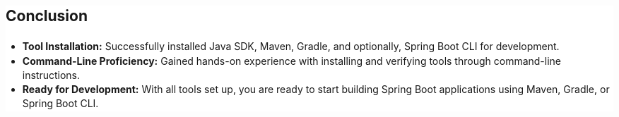 ## Conclusion

- **Tool Installation:** Successfully installed Java SDK, Maven, Gradle, and optionally, Spring Boot CLI for development.
- **Command-Line Proficiency:** Gained hands-on experience with installing and verifying tools through command-line instructions.
- **Ready for Development:** With all tools set up, you are ready to start building Spring Boot applications using Maven, Gradle, or Spring Boot CLI.
